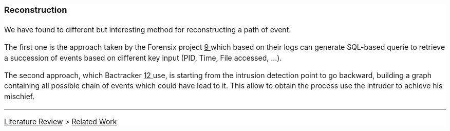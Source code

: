 
### Reconstruction ###

We have found to different but interesting method for reconstructing a
path of event.

The first one is the approach taken by the Forensix project [9 ](.md)
which based on their logs can generate SQL-based querie to retrieve a
succession of events based on different key input (PID, Time, File
accessed, ...).

The second approach, which Bactracker [12 ](.md) use, is starting from the
intrusion detection point to go backward, building a graph containing
all possible chain of events which could have lead to it. This allow
to obtain the process use the intruder to achieve his mischief.



---


[Literature Review](LiteratureReview.md) >
[Related Work](LiteratureReviewRelatedWork.md)